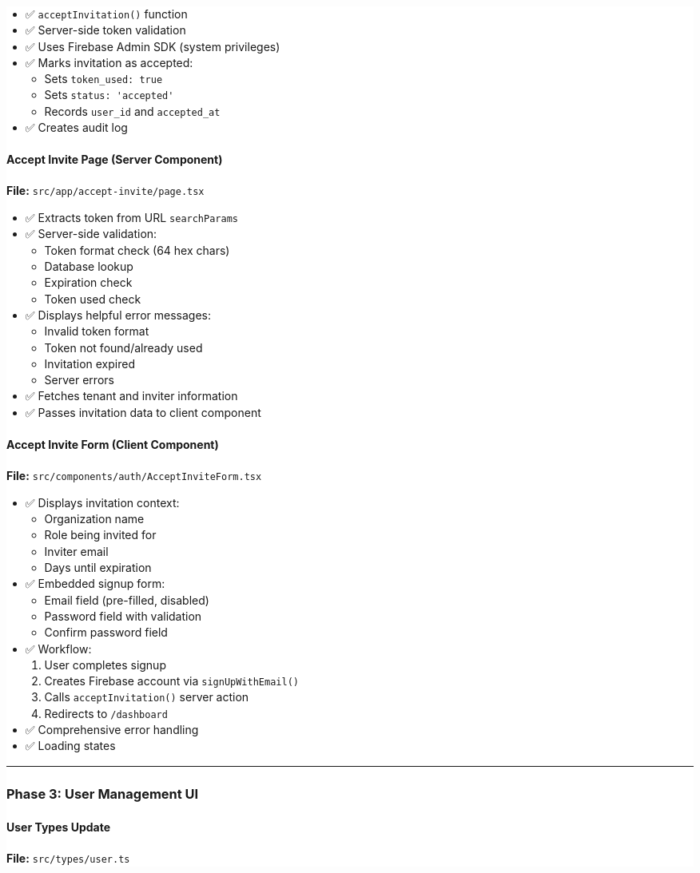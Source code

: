 - ✅ `acceptInvitation()` function
- ✅ Server-side token validation
- ✅ Uses Firebase Admin SDK (system privileges)
- ✅ Marks invitation as accepted:
  - Sets `token_used: true`
  - Sets `status: 'accepted'`
  - Records `user_id` and `accepted_at`
- ✅ Creates audit log

#### Accept Invite Page (Server Component)
**File:** `src/app/accept-invite/page.tsx`

- ✅ Extracts token from URL `searchParams`
- ✅ Server-side validation:
  - Token format check (64 hex chars)
  - Database lookup
  - Expiration check
  - Token used check
- ✅ Displays helpful error messages:
  - Invalid token format
  - Token not found/already used
  - Invitation expired
  - Server errors
- ✅ Fetches tenant and inviter information
- ✅ Passes invitation data to client component

#### Accept Invite Form (Client Component)
**File:** `src/components/auth/AcceptInviteForm.tsx`

- ✅ Displays invitation context:
  - Organization name
  - Role being invited for
  - Inviter email
  - Days until expiration
- ✅ Embedded signup form:
  - Email field (pre-filled, disabled)
  - Password field with validation
  - Confirm password field
- ✅ Workflow:
  1. User completes signup
  2. Creates Firebase account via `signUpWithEmail()`
  3. Calls `acceptInvitation()` server action
  4. Redirects to `/dashboard`
- ✅ Comprehensive error handling
- ✅ Loading states

---

### Phase 3: User Management UI

#### User Types Update
**File:** `src/types/user.ts`

